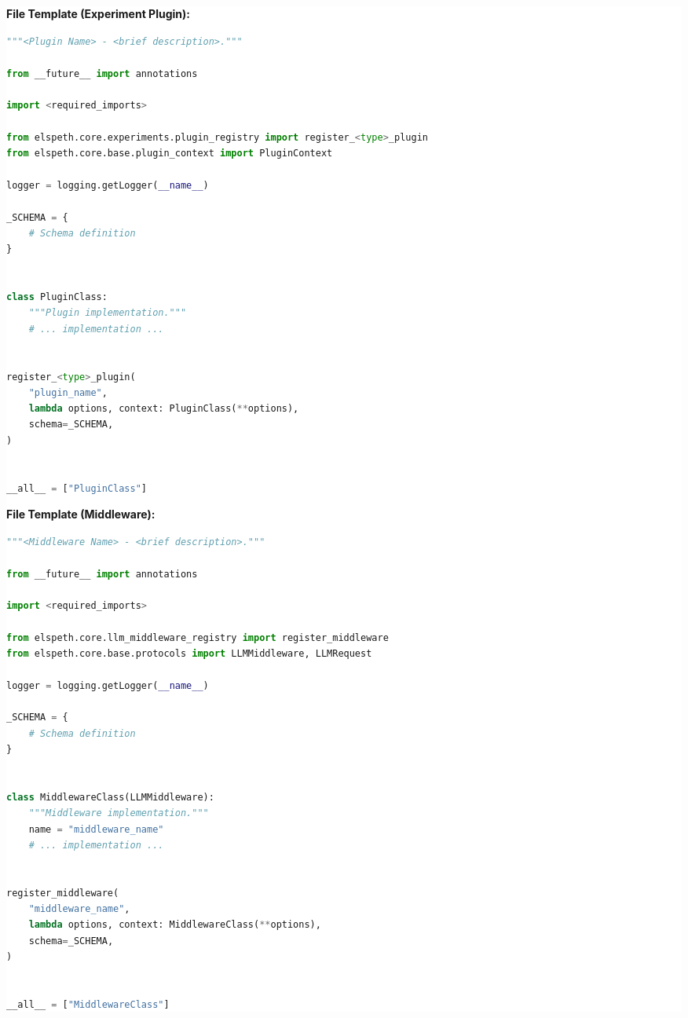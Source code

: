 **File Template (Experiment Plugin):**
```python
"""<Plugin Name> - <brief description>."""

from __future__ import annotations

import <required_imports>

from elspeth.core.experiments.plugin_registry import register_<type>_plugin
from elspeth.core.base.plugin_context import PluginContext

logger = logging.getLogger(__name__)

_SCHEMA = {
    # Schema definition
}


class PluginClass:
    """Plugin implementation."""
    # ... implementation ...


register_<type>_plugin(
    "plugin_name",
    lambda options, context: PluginClass(**options),
    schema=_SCHEMA,
)


__all__ = ["PluginClass"]
```

**File Template (Middleware):**
```python
"""<Middleware Name> - <brief description>."""

from __future__ import annotations

import <required_imports>

from elspeth.core.llm_middleware_registry import register_middleware
from elspeth.core.base.protocols import LLMMiddleware, LLMRequest

logger = logging.getLogger(__name__)

_SCHEMA = {
    # Schema definition
}


class MiddlewareClass(LLMMiddleware):
    """Middleware implementation."""
    name = "middleware_name"
    # ... implementation ...


register_middleware(
    "middleware_name",
    lambda options, context: MiddlewareClass(**options),
    schema=_SCHEMA,
)


__all__ = ["MiddlewareClass"]
```